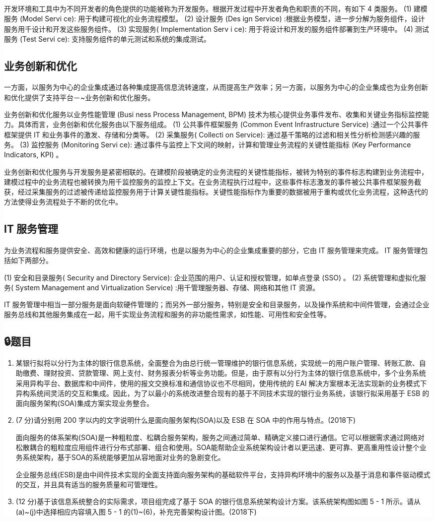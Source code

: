 
开发环境和工具中为不同开发者的角色提供的功能被称为开发服务。根据开发过程中开发者角色和职责的不同，有如下 4 类服务。
(1) 建模服务 (Model Servi ce): 用于构建可视化的业务流程模型。
(2) 设计服务 (Des ign Service)  :根据业务模型，进一步分解为服务组件，设计服务用千设计和开发这些服务组件。
(3) 实现服务( Implementation Serv i ce): 用于将设计和开发的服务组件部署到生产环境中。
(4) 测试服务 (Test Servi ce): 支持服务组件的单元测试和系统的集成测试。



## 业务创新和优化

一方面，以服务为中心的企业集成通过各种集成提高信息流转速度，从而提高生产效率；另一方面，以服务为中心的企业集成也为业务创新和优化提供了支持平台－~业务创新和优化服务。

业务创新和优化服务以业务性能管理 (Busi ness Process  Management,  BPM) 技术为核心提供业务事件发布、收集和关键业务指标监控能力。具体而言，业务创新和优化服务由以下服务组成。
(1) 公共事件框架服务 (Common Event Infrastructure  Service)  :通过一个公共事件框架提供 IT 和业务事件的激发、存储和分类等。
(2) 采集服务( Collecti on Service): 通过基千策略的过滤和相关性分析检测感兴趣的服务。
(3) 监控服务 (Monitoring Servi ce): 通过事件与监控上下文间的映射，计算和管理业务流程的关键性能指标 (Key Performance Indicators,  KPI) 。

业务创新和优化服务与开发服务是紧密相联的。在建模阶段被确定的业务流程的关键性能指标，被转为特别的事件标志构建到业务流程中，建模过程中的业务流程也被转换为用千监控服务的监控上下文。在业务流程执行过程中，这些事件标志激发的事件被公共事件框架服务截获，经过采集服务的过滤被传递给监控服务用于计算关键性能指标。关键性能指标作为重要的数据被用于重构或优化业务流程，这种迭代的方法使得业务流程处于不断的优化中。


## IT 服务管理


为业务流程和服务提供安全、高效和健康的运行环境，也是以服务为中心的企业集成重要的部分，它由 IT 服务管理来完成。 IT 服务管理包括如下两部分。

(1) 安全和目录服务( Security and Directory Service): 企业范围的用户、认证和授权管理，如单点登录 (SSO) 。
(2) 系统管理和虚拟化服务( System Management and Virtualization Service) :用千管理服务器、存储、网络和其他 IT 资源。

IT 服务管理中相当一部分服务是面向软硬件管理的；而另外一部分服务，特别是安全和目录服务，以及操作系统和中间件管理，会通过企业服务总线和其他服务集成在一起，用千实现业务流程和服务的非功能性需求，如性能、可用性和安全性等。










## 🔒题目

1. 某银行拟将以分行为主体的银行信息系统，全面整合为由总行统一管理维护的银行信息系统，实现统一的用户账户管理、转账汇款、自助缴费、理财投资、贷款管理、网上支付、财务报表分析等业务功能。但是，由于原有以分行为主体的银行信息系统中，多个业务系统采用异构平台、数据库和中间件，使用的报文交换标准和通信协议也不尽相同，使用传统的 EAI 解决方案根本无法实现新的业务模式下异构系统间灵活的交互和集成。因此，为了以最小的系统改进整合现有的基于不同技术实现的银行业务系统，该银行拟采用基于 ESB 的面向服务架构(SOA)集成方案实现业务整合。

1. (7 分)请分别用 200 字以内的文字说明什么是面向服务架构(SOA)以及 ESB 在 SOA 中的作用与特点。(2018下)

    面向服务的体系架构(SOA)是一种粗粒度、松耦合服务架构，服务之间通过简单、精确定义接口进行通信。它可以根据需求通过网络对松散耦合的粗粒度应用组件进行分布式部署、组合和使用。SOA能帮助企业系统架构设计者以更迅速、更可靠、更高重用性设计整个业务系统架构，基于SOA的系统能够更加从容地面对业务的急剧变化。

    企业服务总线(ESB)是由中间件技术实现的全面支持面向服务架构的基础软件平台，支持异构环境中的服务以及基于消息和事件驱动模式的交互，并且具有适当的服务质量和可管理性。 


2. (12 分)基于该信息系统整合的实际需求，项目组完成了基于 SOA 的银行信息系统架构设计方案。该系统架构图如图 5 - 1 所示。请从(a)~(j)中选择相应内容填入图 5 - 1 的(1)~(6)，补充完善架构设计图。(2018下)
